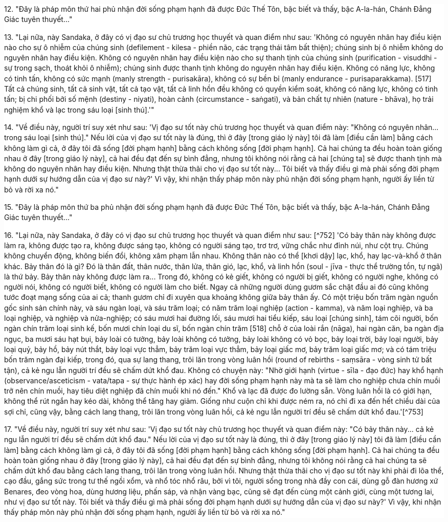 12\. "Đây là pháp môn thứ hai phủ nhận đời sống phạm hạnh đã được Đức Thế Tôn, bậc biết và thấy, bậc A-la-hán, Chánh Đẳng Giác tuyên thuyết..."


13\. "Lại nữa, này Sandaka, ở đây có vị đạo sư chủ trương học thuyết và quan điểm như sau: 'Không có nguyên nhân hay điều kiện nào cho sự ô nhiễm của chúng sinh (defilement - kilesa - phiền não, các trạng thái tâm bất thiện); chúng sinh bị ô nhiễm không do nguyên nhân hay điều kiện. Không có nguyên nhân hay điều kiện nào cho sự thanh tịnh của chúng sinh (purification - visuddhi - sự trong sạch, thoát khỏi ô nhiễm); chúng sinh được thanh tịnh không do nguyên nhân hay điều kiện. Không có năng lực, không có tinh tấn, không có sức mạnh (manly strength - purisakāra), không có sự bền bỉ (manly endurance - purisaparakkama). [517] Tất cả chúng sinh, tất cả sinh vật, tất cả tạo vật, tất cả linh hồn đều không có quyền kiểm soát, không có năng lực, không có tinh tấn; bị chi phối bởi số mệnh (destiny - niyati), hoàn cảnh (circumstance - saṅgati), và bản chất tự nhiên (nature - bhāva), họ trải nghiệm khổ và lạc trong sáu loại [sinh thú].'"

14\. "Về điều này, người trí suy xét như sau: 'Vị đạo sư tốt này chủ trương học thuyết và quan điểm này: "Không có nguyên nhân... trong sáu loại [sinh thú]." Nếu lời của vị đạo sư tốt này là đúng, thì ở đây [trong giáo lý này] tôi đã làm [điều cần làm] bằng cách không làm gì cả, ở đây tôi đã sống [đời phạm hạnh] bằng cách không sống [đời phạm hạnh]. Cả hai chúng ta đều hoàn toàn giống nhau ở đây [trong giáo lý này], cả hai đều đạt đến sự bình đẳng, nhưng tôi không nói rằng cả hai [chúng ta] sẽ được thanh tịnh mà không do nguyên nhân hay điều kiện. Nhưng thật thừa thãi cho vị đạo sư tốt này... Tôi biết và thấy điều gì mà phải sống đời phạm hạnh dưới sự hướng dẫn của vị đạo sư này?' Vì vậy, khi nhận thấy pháp môn này phủ nhận đời sống phạm hạnh, người ấy liền từ bỏ và rời xa nó."

15\. "Đây là pháp môn thứ ba phủ nhận đời sống phạm hạnh đã được Đức Thế Tôn, bậc biết và thấy, bậc A-la-hán, Chánh Đẳng Giác tuyên thuyết..."


16\. "Lại nữa, này Sandaka, ở đây có vị đạo sư chủ trương học thuyết và quan điểm như sau: [^752] 'Có bảy thân này không được làm ra, không được tạo ra, không được sáng tạo, không có người sáng tạo, trơ trơ, vững chắc như đỉnh núi, như cột trụ. Chúng không chuyển động, không biến đổi, không xâm phạm lẫn nhau. Không thân nào có thể [khơi dậy] lạc, khổ, hay lạc-và-khổ ở thân khác. Bảy thân đó là gì? Đó là thân đất, thân nước, thân lửa, thân gió, lạc, khổ, và linh hồn (soul - jīva - thực thể trường tồn, tự ngã) là thứ bảy. Bảy thân này không được làm ra... Trong đó, không có kẻ giết, không có người bị giết, không có người nghe, không có người nói, không có người biết, không có người làm cho biết. Ngay cả những người dùng gươm sắc chặt đầu ai đó cũng không tước đoạt mạng sống của ai cả; thanh gươm chỉ đi xuyên qua khoảng không giữa bảy thân ấy. Có một triệu bốn trăm ngàn nguồn gốc sinh sản chính này, và sáu ngàn loại, và sáu trăm loại; có năm trăm loại nghiệp (action - kamma), và năm loại nghiệp, và ba loại nghiệp, và nghiệp và nửa-nghiệp; có sáu mươi hai đường lối, sáu mươi hai tiểu kiếp, sáu loại [chúng sinh], tám cõi người, bốn ngàn chín trăm loại sinh kế, bốn mươi chín loại du sĩ, bốn ngàn chín trăm [518] chỗ ở của loài rắn (nāga), hai ngàn căn, ba ngàn địa ngục, ba mươi sáu hạt bụi, bảy loài có tưởng, bảy loài không có tưởng, bảy loài không có vỏ bọc, bảy loại trời, bảy loại người, bảy loại quỷ, bảy hồ, bảy nút thắt, bảy loại vực thẳm, bảy trăm loại vực thẳm, bảy loại giấc mơ, bảy trăm loại giấc mơ; và có tám triệu bốn trăm ngàn đại kiếp, trong đó, qua sự lang thang, trôi lăn trong vòng luân hồi (round of rebirths - saṃsāra - vòng sinh tử bất tận), cả kẻ ngu lẫn người trí đều sẽ chấm dứt khổ đau. Không có chuyện này: "Nhờ giới hạnh (virtue - sīla - đạo đức) hay khổ hạnh (observance/asceticism - vata/tapa - sự thực hành ép xác) hay đời sống phạm hạnh này mà ta sẽ làm cho nghiệp chưa chín muồi trở nên chín muồi, hay tiêu diệt nghiệp đã chín muồi khi nó đến." Khổ và lạc đã được đo lường sẵn. Vòng luân hồi là có giới hạn, không thể rút ngắn hay kéo dài, không thể tăng hay giảm. Giống như cuộn chỉ khi được ném ra, nó chỉ đi xa đến hết chiều dài của sợi chỉ, cũng vậy, bằng cách lang thang, trôi lăn trong vòng luân hồi, cả kẻ ngu lẫn người trí đều sẽ chấm dứt khổ đau.'[^753]

17\. "Về điều này, người trí suy xét như sau: 'Vị đạo sư tốt này chủ trương học thuyết và quan điểm này: "Có bảy thân này... cả kẻ ngu lẫn người trí đều sẽ chấm dứt khổ đau." Nếu lời của vị đạo sư tốt này là đúng, thì ở đây [trong giáo lý này] tôi đã làm [điều cần làm] bằng cách không làm gì cả, ở đây tôi đã sống [đời phạm hạnh] bằng cách không sống [đời phạm hạnh]. Cả hai chúng ta đều hoàn toàn giống nhau ở đây [trong giáo lý này], cả hai đều đạt đến sự bình đẳng, nhưng tôi không nói rằng cả hai chúng ta sẽ chấm dứt khổ đau bằng cách lang thang, trôi lăn trong vòng luân hồi. Nhưng thật thừa thãi cho vị đạo sư tốt này khi phải đi lõa thể, cạo đầu, gắng sức trong tư thế ngồi xổm, và nhổ tóc nhổ râu, bởi vì tôi, người sống trong nhà đầy con cái, dùng gỗ đàn hương xứ Benares, đeo vòng hoa, dùng hương liệu, phấn sáp, và nhận vàng bạc, cũng sẽ đạt đến cùng một cảnh giới, cùng một tương lai, như vị đạo sư tốt này. Tôi biết và thấy điều gì mà phải sống đời phạm hạnh dưới sự hướng dẫn của vị đạo sư này?' Vì vậy, khi nhận thấy pháp môn này phủ nhận đời sống phạm hạnh, người ấy liền từ bỏ và rời xa nó."
